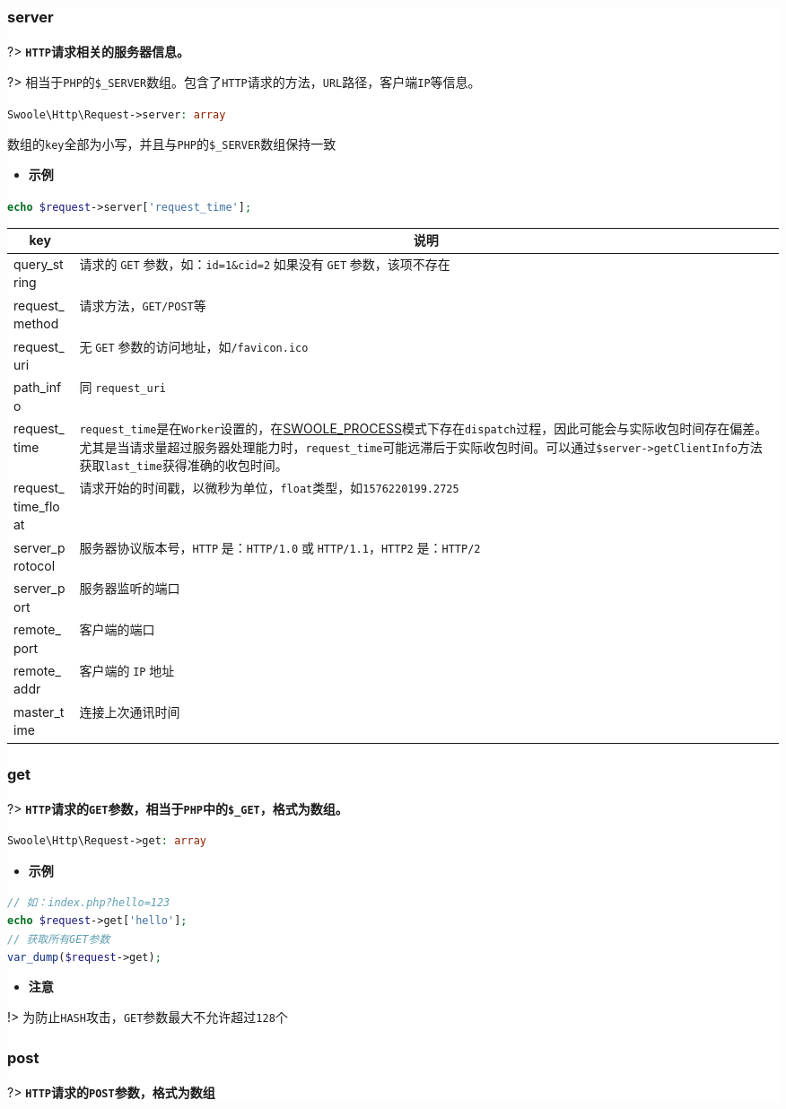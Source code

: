 ### server

?> **`HTTP`请求相关的服务器信息。**

?> 相当于`PHP`的`$_SERVER`数组。包含了`HTTP`请求的方法，`URL`路径，客户端`IP`等信息。

```php
Swoole\Http\Request->server: array
```

数组的`key`全部为小写，并且与`PHP`的`$_SERVER`数组保持一致

* **示例**

```php
echo $request->server['request_time'];
```

key | 说明
---|---
query_string | 请求的 `GET` 参数，如：`id=1&cid=2` 如果没有 `GET` 参数，该项不存在
request_method | 请求方法，`GET/POST`等
request_uri | 无 `GET` 参数的访问地址，如`/favicon.ico`
path_info | 同 `request_uri`
request_time | `request_time`是在`Worker`设置的，在[SWOOLE_PROCESS](/learn?id=swoole_process)模式下存在`dispatch`过程，因此可能会与实际收包时间存在偏差。尤其是当请求量超过服务器处理能力时，`request_time`可能远滞后于实际收包时间。可以通过`$server->getClientInfo`方法获取`last_time`获得准确的收包时间。
request_time_float | 请求开始的时间戳，以微秒为单位，`float`类型，如`1576220199.2725`
server_protocol | 服务器协议版本号，`HTTP` 是：`HTTP/1.0` 或 `HTTP/1.1`，`HTTP2` 是：`HTTP/2`
server_port | 服务器监听的端口
remote_port | 客户端的端口
remote_addr | 客户端的 `IP` 地址
master_time | 连接上次通讯时间

### get

?> **`HTTP`请求的`GET`参数，相当于`PHP`中的`$_GET`，格式为数组。**

```php
Swoole\Http\Request->get: array
```

* **示例**

```php
// 如：index.php?hello=123
echo $request->get['hello'];
// 获取所有GET参数
var_dump($request->get);
```

* **注意**

!> 为防止`HASH`攻击，`GET`参数最大不允许超过`128`个

### post

?> **`HTTP`请求的`POST`参数，格式为数组**
